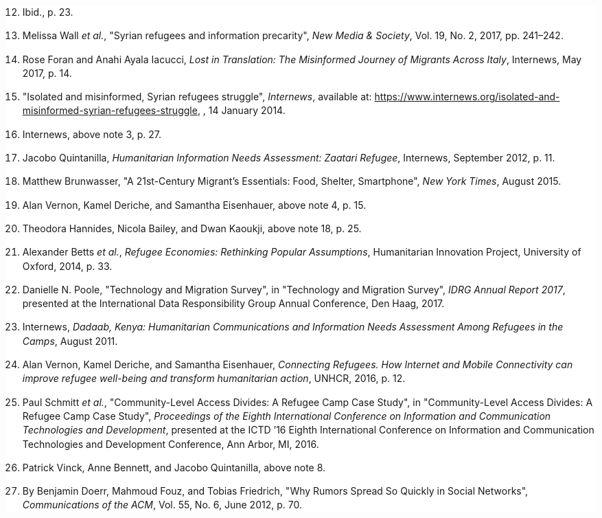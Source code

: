 12. Ibid., p. 23.

13. Melissa Wall *et al.*, "Syrian refugees and information precarity",
    *New Media & Society*, Vol. 19, No. 2, 2017, pp. 241–242.

14. Rose Foran and Anahi Ayala Iacucci, *Lost in Translation: The
    Misinformed Journey of Migrants Across Italy*, Internews, May 2017,
    p. 14.

15. "Isolated and misinformed, Syrian refugees struggle", *Internews*,
    available at:
    https://www.internews.org/isolated-and-misinformed-syrian-refugees-struggle,
    , 14 January 2014.

16. Internews, above note 3, p. 27.

17. Jacobo Quintanilla, *Humanitarian Information Needs Assessment:
    Zaatari Refugee*, Internews, September 2012, p. 11.

18. Matthew Brunwasser, "A 21st-Century Migrant’s Essentials: Food,
    Shelter, Smartphone", *New York Times*, August 2015.

19. Alan Vernon, Kamel Deriche, and Samantha Eisenhauer, above note 4,
    p. 15.

20. Theodora Hannides, Nicola Bailey, and Dwan Kaoukji, above note 18,
    p. 25.

21. Alexander Betts *et al.*, *Refugee Economies: Rethinking Popular
    Assumptions*, Humanitarian Innovation Project, University of Oxford,
    2014, p. 33.

22. Danielle N. Poole, "Technology and Migration Survey", in "Technology
    and Migration Survey", *IDRG Annual Report 2017*, presented at the
    International Data Responsibility Group Annual Conference, Den Haag,
    2017.

23. Internews, *Dadaab, Kenya: Humanitarian Communications and
    Information Needs Assessment Among Refugees in the Camps*, August
    2011.

24. Alan Vernon, Kamel Deriche, and Samantha Eisenhauer, *Connecting
    Refugees. How Internet and Mobile Connectivity can improve refugee
    well-being and transform humanitarian action*, UNHCR, 2016, p. 12.

25. Paul Schmitt *et al.*, "Community-Level Access Divides: A Refugee
    Camp Case Study", in "Community-Level Access Divides: A Refugee Camp
    Case Study", *Proceedings of the Eighth International Conference on
    Information and Communication Technologies and Development*,
    presented at the ICTD ’16 Eighth International Conference on
    Information and Communication Technologies and Development
    Conference, Ann Arbor, MI, 2016.

26. Patrick Vinck, Anne Bennett, and Jacobo Quintanilla, above note 8.

27. By Benjamin Doerr, Mahmoud Fouz, and Tobias Friedrich, "Why Rumors
    Spread So Quickly in Social Networks", *Communications of the ACM*,
    Vol. 55, No. 6, June 2012, p. 70.

